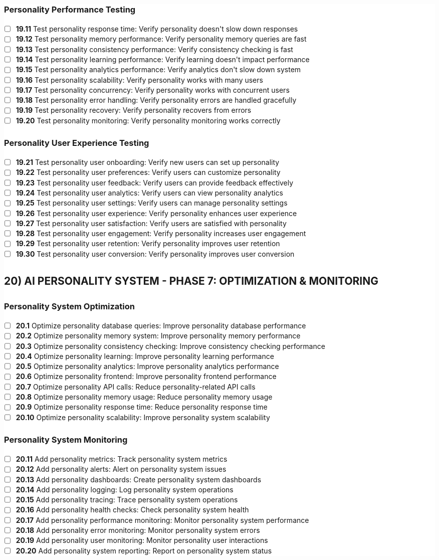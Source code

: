 ### Personality Performance Testing
- [ ] **19.11** Test personality response time: Verify personality doesn't slow down responses
- [ ] **19.12** Test personality memory performance: Verify personality memory queries are fast
- [ ] **19.13** Test personality consistency performance: Verify consistency checking is fast
- [ ] **19.14** Test personality learning performance: Verify learning doesn't impact performance
- [ ] **19.15** Test personality analytics performance: Verify analytics don't slow down system
- [ ] **19.16** Test personality scalability: Verify personality works with many users
- [ ] **19.17** Test personality concurrency: Verify personality works with concurrent users
- [ ] **19.18** Test personality error handling: Verify personality errors are handled gracefully
- [ ] **19.19** Test personality recovery: Verify personality recovers from errors
- [ ] **19.20** Test personality monitoring: Verify personality monitoring works correctly

### Personality User Experience Testing
- [ ] **19.21** Test personality user onboarding: Verify new users can set up personality
- [ ] **19.22** Test personality user preferences: Verify users can customize personality
- [ ] **19.23** Test personality user feedback: Verify users can provide feedback effectively
- [ ] **19.24** Test personality user analytics: Verify users can view personality analytics
- [ ] **19.25** Test personality user settings: Verify users can manage personality settings
- [ ] **19.26** Test personality user experience: Verify personality enhances user experience
- [ ] **19.27** Test personality user satisfaction: Verify users are satisfied with personality
- [ ] **19.28** Test personality user engagement: Verify personality increases user engagement
- [ ] **19.29** Test personality user retention: Verify personality improves user retention
- [ ] **19.30** Test personality user conversion: Verify personality improves user conversion

## 20) AI PERSONALITY SYSTEM - PHASE 7: OPTIMIZATION & MONITORING
### Personality System Optimization
- [ ] **20.1** Optimize personality database queries: Improve personality database performance
- [ ] **20.2** Optimize personality memory system: Improve personality memory performance
- [ ] **20.3** Optimize personality consistency checking: Improve consistency checking performance
- [ ] **20.4** Optimize personality learning: Improve personality learning performance
- [ ] **20.5** Optimize personality analytics: Improve personality analytics performance
- [ ] **20.6** Optimize personality frontend: Improve personality frontend performance
- [ ] **20.7** Optimize personality API calls: Reduce personality-related API calls
- [ ] **20.8** Optimize personality memory usage: Reduce personality memory usage
- [ ] **20.9** Optimize personality response time: Reduce personality response time
- [ ] **20.10** Optimize personality scalability: Improve personality system scalability

### Personality System Monitoring
- [ ] **20.11** Add personality metrics: Track personality system metrics
- [ ] **20.12** Add personality alerts: Alert on personality system issues
- [ ] **20.13** Add personality dashboards: Create personality system dashboards
- [ ] **20.14** Add personality logging: Log personality system operations
- [ ] **20.15** Add personality tracing: Trace personality system operations
- [ ] **20.16** Add personality health checks: Check personality system health
- [ ] **20.17** Add personality performance monitoring: Monitor personality system performance
- [ ] **20.18** Add personality error monitoring: Monitor personality system errors
- [ ] **20.19** Add personality user monitoring: Monitor personality user interactions
- [ ] **20.20** Add personality system reporting: Report on personality system status
